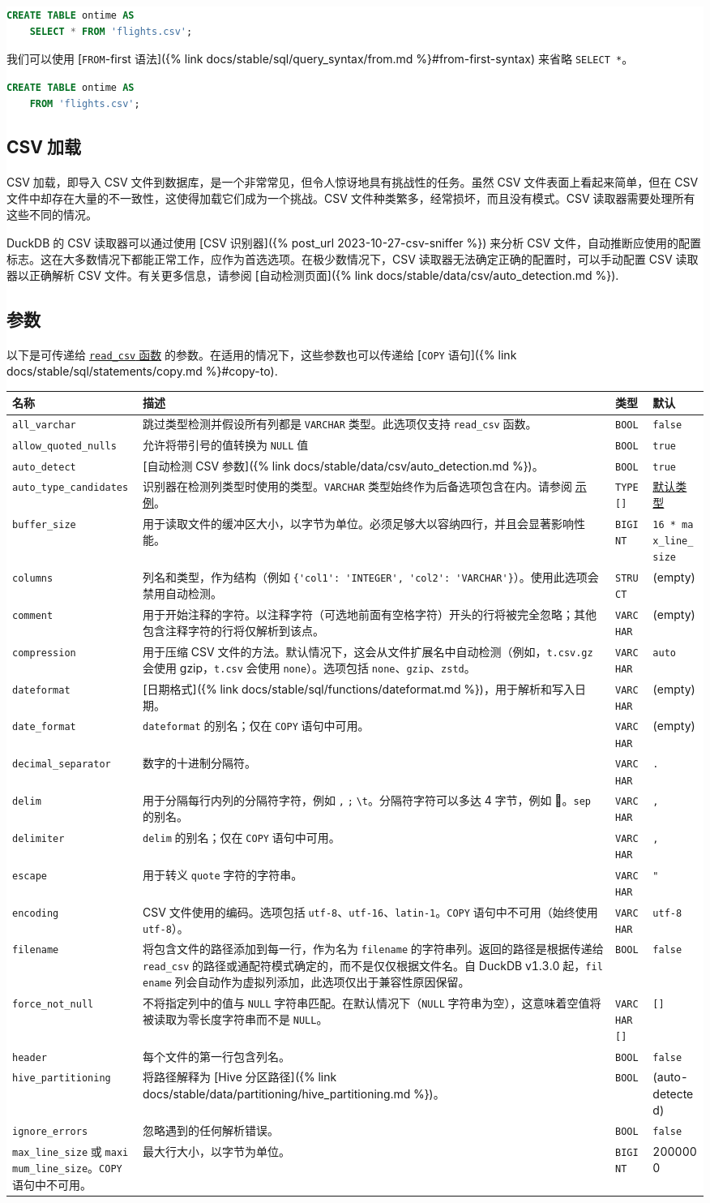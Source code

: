 ```sql
CREATE TABLE ontime AS
    SELECT * FROM 'flights.csv';
```

我们可以使用 [`FROM`-first 语法]({% link docs/stable/sql/query_syntax/from.md %}#from-first-syntax) 来省略 `SELECT *`。

```sql
CREATE TABLE ontime AS
    FROM 'flights.csv';
```

## CSV 加载

CSV 加载，即导入 CSV 文件到数据库，是一个非常常见，但令人惊讶地具有挑战性的任务。虽然 CSV 文件表面上看起来简单，但在 CSV 文件中却存在大量的不一致性，这使得加载它们成为一个挑战。CSV 文件种类繁多，经常损坏，而且没有模式。CSV 读取器需要处理所有这些不同的情况。

DuckDB 的 CSV 读取器可以通过使用 [CSV 识别器]({% post_url 2023-10-27-csv-sniffer %}) 来分析 CSV 文件，自动推断应使用的配置标志。这在大多数情况下都能正常工作，应作为首选选项。在极少数情况下，CSV 读取器无法确定正确的配置时，可以手动配置 CSV 读取器以正确解析 CSV 文件。有关更多信息，请参阅 [自动检测页面]({% link docs/stable/data/csv/auto_detection.md %}).

## 参数

以下是可传递给 [`read_csv` 函数](#csv-functions) 的参数。在适用的情况下，这些参数也可以传递给 [`COPY` 语句]({% link docs/stable/sql/statements/copy.md %}#copy-to).

| 名称 | 描述 | 类型 | 默认 |
|:--|:-----|:-|:-|
| `all_varchar` | 跳过类型检测并假设所有列都是 `VARCHAR` 类型。此选项仅支持 `read_csv` 函数。 | `BOOL` | `false` |
| `allow_quoted_nulls` | 允许将带引号的值转换为 `NULL` 值 | `BOOL` | `true` |
| `auto_detect` | [自动检测 CSV 参数]({% link docs/stable/data/csv/auto_detection.md %})。 | `BOOL` | `true` |
| `auto_type_candidates` | 识别器在检测列类型时使用的类型。`VARCHAR` 类型始终作为后备选项包含在内。请参阅 [示例](#auto_type_candidates-details)。 | `TYPE[]` | [默认类型](#auto_type_candidates-details) |
| `buffer_size` | 用于读取文件的缓冲区大小，以字节为单位。必须足够大以容纳四行，并且会显著影响性能。 | `BIGINT` | `16 * max_line_size` |
| `columns` | 列名和类型，作为结构（例如 `{'col1': 'INTEGER', 'col2': 'VARCHAR'}`）。使用此选项会禁用自动检测。 | `STRUCT` | (empty) |
| `comment` | 用于开始注释的字符。以注释字符（可选地前面有空格字符）开头的行将被完全忽略；其他包含注释字符的行将仅解析到该点。 | `VARCHAR` | (empty) |
| `compression` | 用于压缩 CSV 文件的方法。默认情况下，这会从文件扩展名中自动检测（例如，`t.csv.gz` 会使用 gzip，`t.csv` 会使用 `none`）。选项包括 `none`、`gzip`、`zstd`。 | `VARCHAR` | `auto` |
| `dateformat` | [日期格式]({% link docs/stable/sql/functions/dateformat.md %})，用于解析和写入日期。 | `VARCHAR` | (empty) |
| `date_format` | `dateformat` 的别名；仅在 `COPY` 语句中可用。 | `VARCHAR` | (empty) |
| `decimal_separator` | 数字的十进制分隔符。 | `VARCHAR` | `.` |
| `delim` | 用于分隔每行内列的分隔符字符，例如 `,` `;` `\t`。分隔符字符可以多达 4 字节，例如 🦆。`sep` 的别名。 | `VARCHAR` | `,` |
| `delimiter` | `delim` 的别名；仅在 `COPY` 语句中可用。 | `VARCHAR` | `,` |
| `escape` | 用于转义 `quote` 字符的字符串。 | `VARCHAR` | `"` |
| `encoding` | CSV 文件使用的编码。选项包括 `utf-8`、`utf-16`、`latin-1`。`COPY` 语句中不可用（始终使用 `utf-8`）。 | `VARCHAR` | `utf-8` |
| `filename` | 将包含文件的路径添加到每一行，作为名为 `filename` 的字符串列。返回的路径是根据传递给 `read_csv` 的路径或通配符模式确定的，而不是仅仅根据文件名。自 DuckDB v1.3.0 起，`filename` 列会自动作为虚拟列添加，此选项仅出于兼容性原因保留。 | `BOOL` | `false` |
| `force_not_null` | 不将指定列中的值与 `NULL` 字符串匹配。在默认情况下（`NULL` 字符串为空），这意味着空值将被读取为零长度字符串而不是 `NULL`。 | `VARCHAR[]` | `[]` |
| `header` | 每个文件的第一行包含列名。 | `BOOL` | `false` |
| `hive_partitioning` | 将路径解释为 [Hive 分区路径]({% link docs/stable/data/partitioning/hive_partitioning.md %})。 | `BOOL` | (auto-detected) |
| `ignore_errors` | 忽略遇到的任何解析错误。 | `BOOL` | `false` |
| `max_line_size` 或 `maximum_line_size`。`COPY` 语句中不可用。 | 最大行大小，以字节为单位。 | `BIGINT` | 2000000 |